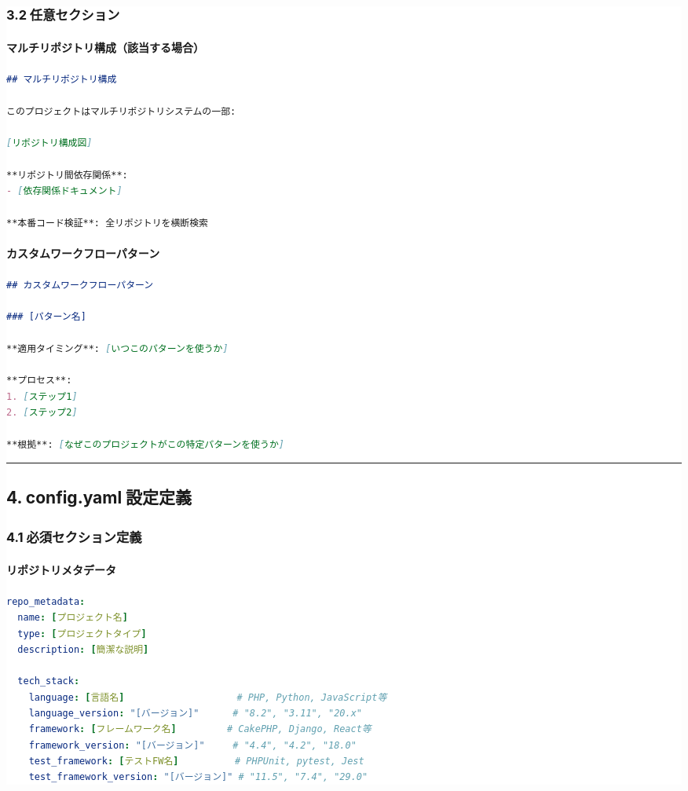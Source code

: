 ### 3.2 任意セクション

#### マルチリポジトリ構成（該当する場合）

```markdown
## マルチリポジトリ構成

このプロジェクトはマルチリポジトリシステムの一部:

[リポジトリ構成図]

**リポジトリ間依存関係**:
- [依存関係ドキュメント]

**本番コード検証**: 全リポジトリを横断検索
```

#### カスタムワークフローパターン

```markdown
## カスタムワークフローパターン

### [パターン名]

**適用タイミング**: [いつこのパターンを使うか]

**プロセス**:
1. [ステップ1]
2. [ステップ2]

**根拠**: [なぜこのプロジェクトがこの特定パターンを使うか]
```

---

## 4. config.yaml 設定定義

### 4.1 必須セクション定義

#### リポジトリメタデータ

```yaml
repo_metadata:
  name: [プロジェクト名]
  type: [プロジェクトタイプ]
  description: [簡潔な説明]

  tech_stack:
    language: [言語名]                    # PHP, Python, JavaScript等
    language_version: "[バージョン]"      # "8.2", "3.11", "20.x"
    framework: [フレームワーク名]         # CakePHP, Django, React等
    framework_version: "[バージョン]"     # "4.4", "4.2", "18.0"
    test_framework: [テストFW名]          # PHPUnit, pytest, Jest
    test_framework_version: "[バージョン]" # "11.5", "7.4", "29.0"
```
